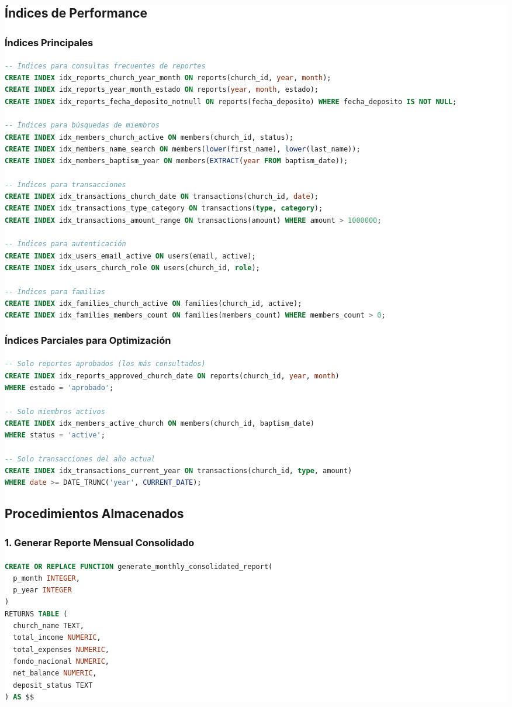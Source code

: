 ## Índices de Performance

### Índices Principales

```sql
-- Índices para consultas frecuentes de reportes
CREATE INDEX idx_reports_church_year_month ON reports(church_id, year, month);
CREATE INDEX idx_reports_year_month_estado ON reports(year, month, estado);
CREATE INDEX idx_reports_fecha_deposito_notnull ON reports(fecha_deposito) WHERE fecha_deposito IS NOT NULL;

-- Índices para búsquedas de miembros
CREATE INDEX idx_members_church_active ON members(church_id, status);
CREATE INDEX idx_members_name_search ON members(lower(first_name), lower(last_name));
CREATE INDEX idx_members_baptism_year ON members(EXTRACT(year FROM baptism_date));

-- Índices para transacciones
CREATE INDEX idx_transactions_church_date ON transactions(church_id, date);
CREATE INDEX idx_transactions_type_category ON transactions(type, category);
CREATE INDEX idx_transactions_amount_range ON transactions(amount) WHERE amount > 1000000;

-- Índices para autenticación
CREATE INDEX idx_users_email_active ON users(email, active);
CREATE INDEX idx_users_church_role ON users(church_id, role);

-- Índices para familias
CREATE INDEX idx_families_church_active ON families(church_id, active);
CREATE INDEX idx_families_members_count ON families(members_count) WHERE members_count > 0;
```

### Índices Parciales para Optimización

```sql
-- Solo reportes aprobados (los más consultados)
CREATE INDEX idx_reports_approved_church_date ON reports(church_id, year, month)
WHERE estado = 'aprobado';

-- Solo miembros activos
CREATE INDEX idx_members_active_church ON members(church_id, baptism_date)
WHERE status = 'active';

-- Solo transacciones del año actual
CREATE INDEX idx_transactions_current_year ON transactions(church_id, type, amount)
WHERE date >= DATE_TRUNC('year', CURRENT_DATE);
```

## Procedimientos Almacenados

### 1. Generar Reporte Mensual Consolidado

```sql
CREATE OR REPLACE FUNCTION generate_monthly_consolidated_report(
  p_month INTEGER,
  p_year INTEGER
)
RETURNS TABLE (
  church_name TEXT,
  total_income NUMERIC,
  total_expenses NUMERIC,
  fondo_nacional NUMERIC,
  net_balance NUMERIC,
  deposit_status TEXT
) AS $$
```